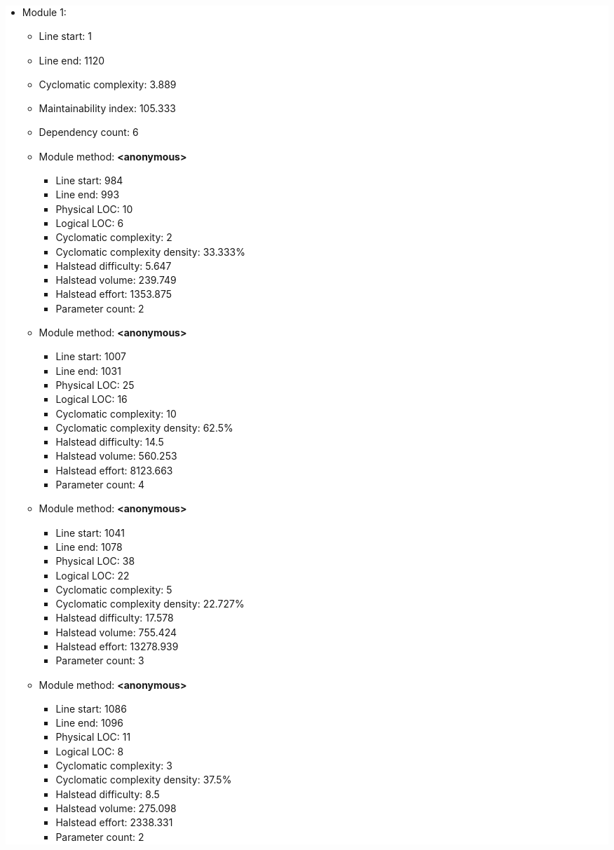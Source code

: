 * Module 1:
   * Line start: 1
   * Line end: 1120
   * Cyclomatic complexity: 3.889
   * Maintainability index: 105.333
   * Dependency count: 6
   
   * Module method: **&lt;anonymous&gt;**
      * Line start: 984
      * Line end: 993
      * Physical LOC: 10
      * Logical LOC: 6
      * Cyclomatic complexity: 2
      * Cyclomatic complexity density: 33.333%
      * Halstead difficulty: 5.647
      * Halstead volume: 239.749
      * Halstead effort: 1353.875
      * Parameter count: 2
   
   * Module method: **&lt;anonymous&gt;**
      * Line start: 1007
      * Line end: 1031
      * Physical LOC: 25
      * Logical LOC: 16
      * Cyclomatic complexity: 10
      * Cyclomatic complexity density: 62.5%
      * Halstead difficulty: 14.5
      * Halstead volume: 560.253
      * Halstead effort: 8123.663
      * Parameter count: 4
   
   * Module method: **&lt;anonymous&gt;**
      * Line start: 1041
      * Line end: 1078
      * Physical LOC: 38
      * Logical LOC: 22
      * Cyclomatic complexity: 5
      * Cyclomatic complexity density: 22.727%
      * Halstead difficulty: 17.578
      * Halstead volume: 755.424
      * Halstead effort: 13278.939
      * Parameter count: 3
   
   * Module method: **&lt;anonymous&gt;**
      * Line start: 1086
      * Line end: 1096
      * Physical LOC: 11
      * Logical LOC: 8
      * Cyclomatic complexity: 3
      * Cyclomatic complexity density: 37.5%
      * Halstead difficulty: 8.5
      * Halstead volume: 275.098
      * Halstead effort: 2338.331
      * Parameter count: 2
   